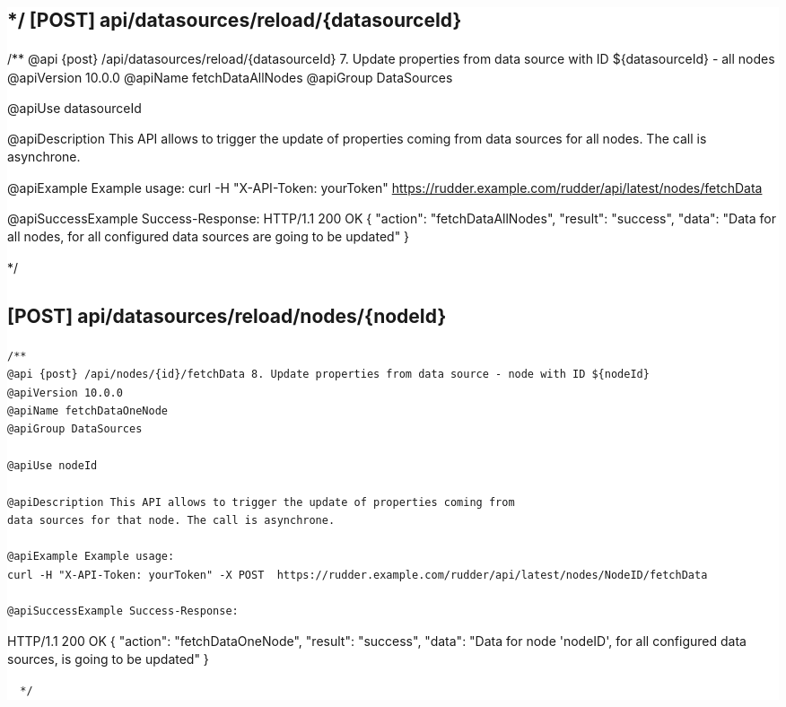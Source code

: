  */
[POST] api/datasources/reload/{datasourceId}
----------------------------------

  /**
  @api {post} /api/datasources/reload/{datasourceId} 7. Update properties from data source with ID ${datasourceId} - all nodes
  @apiVersion 10.0.0
  @apiName fetchDataAllNodes
  @apiGroup DataSources

  @apiUse datasourceId

  @apiDescription This API allows to trigger the update of properties coming from
  data sources for all nodes. The call is asynchrone.

  @apiExample Example usage:
  curl -H "X-API-Token: yourToken" https://rudder.example.com/rudder/api/latest/nodes/fetchData

  @apiSuccessExample Success-Response:
HTTP/1.1 200 OK
{
"action": "fetchDataAllNodes",
"result": "success",
"data": "Data for all nodes, for all configured data sources are going to be updated"
}

  */


[POST] api/datasources/reload/nodes/{nodeId}
--------------------------
    /**
    @api {post} /api/nodes/{id}/fetchData 8. Update properties from data source - node with ID ${nodeId}
    @apiVersion 10.0.0
    @apiName fetchDataOneNode
    @apiGroup DataSources

    @apiUse nodeId

    @apiDescription This API allows to trigger the update of properties coming from
    data sources for that node. The call is asynchrone.

    @apiExample Example usage:
    curl -H "X-API-Token: yourToken" -X POST  https://rudder.example.com/rudder/api/latest/nodes/NodeID/fetchData

    @apiSuccessExample Success-Response:
HTTP/1.1 200 OK
{
  "action": "fetchDataOneNode",
  "result": "success",
  "data": "Data for node 'nodeID', for all configured data sources, is going to be updated"
}

      */
